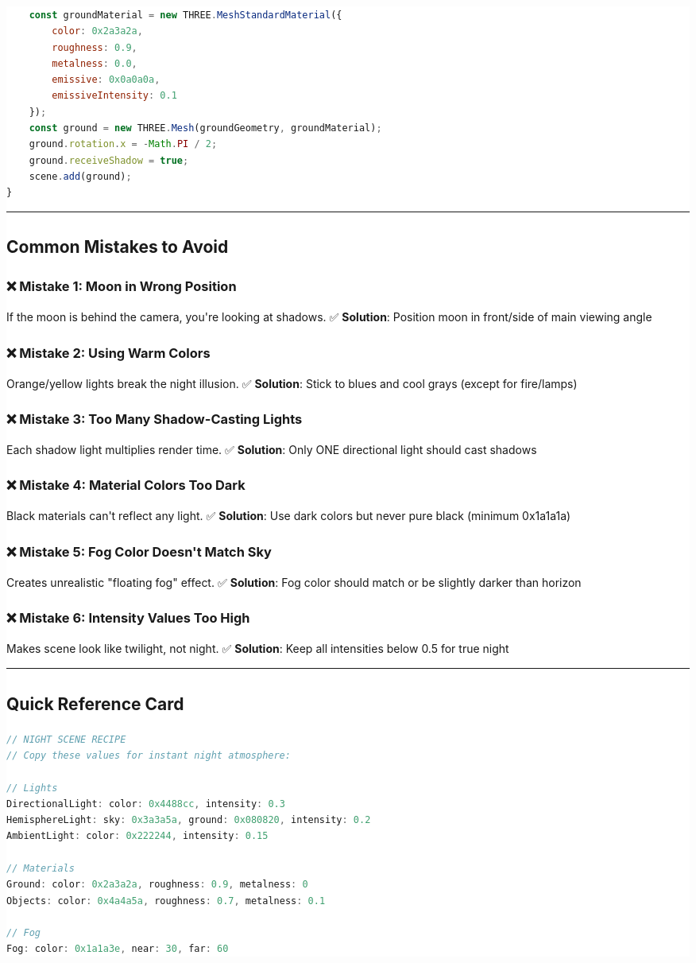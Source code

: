 ```javascript
    const groundMaterial = new THREE.MeshStandardMaterial({
        color: 0x2a3a2a,
        roughness: 0.9,
        metalness: 0.0,
        emissive: 0x0a0a0a,
        emissiveIntensity: 0.1
    });
    const ground = new THREE.Mesh(groundGeometry, groundMaterial);
    ground.rotation.x = -Math.PI / 2;
    ground.receiveShadow = true;
    scene.add(ground);
}
```

---

## Common Mistakes to Avoid

### ❌ **Mistake 1: Moon in Wrong Position**
If the moon is behind the camera, you're looking at shadows.
✅ **Solution**: Position moon in front/side of main viewing angle

### ❌ **Mistake 2: Using Warm Colors**
Orange/yellow lights break the night illusion.
✅ **Solution**: Stick to blues and cool grays (except for fire/lamps)

### ❌ **Mistake 3: Too Many Shadow-Casting Lights**
Each shadow light multiplies render time.
✅ **Solution**: Only ONE directional light should cast shadows

### ❌ **Mistake 4: Material Colors Too Dark**
Black materials can't reflect any light.
✅ **Solution**: Use dark colors but never pure black (minimum 0x1a1a1a)

### ❌ **Mistake 5: Fog Color Doesn't Match Sky**
Creates unrealistic "floating fog" effect.
✅ **Solution**: Fog color should match or be slightly darker than horizon

### ❌ **Mistake 6: Intensity Values Too High**
Makes scene look like twilight, not night.
✅ **Solution**: Keep all intensities below 0.5 for true night

---

## Quick Reference Card

```javascript
// NIGHT SCENE RECIPE
// Copy these values for instant night atmosphere:

// Lights
DirectionalLight: color: 0x4488cc, intensity: 0.3
HemisphereLight: sky: 0x3a3a5a, ground: 0x080820, intensity: 0.2  
AmbientLight: color: 0x222244, intensity: 0.15

// Materials
Ground: color: 0x2a3a2a, roughness: 0.9, metalness: 0
Objects: color: 0x4a4a5a, roughness: 0.7, metalness: 0.1

// Fog
Fog: color: 0x1a1a3e, near: 30, far: 60
```